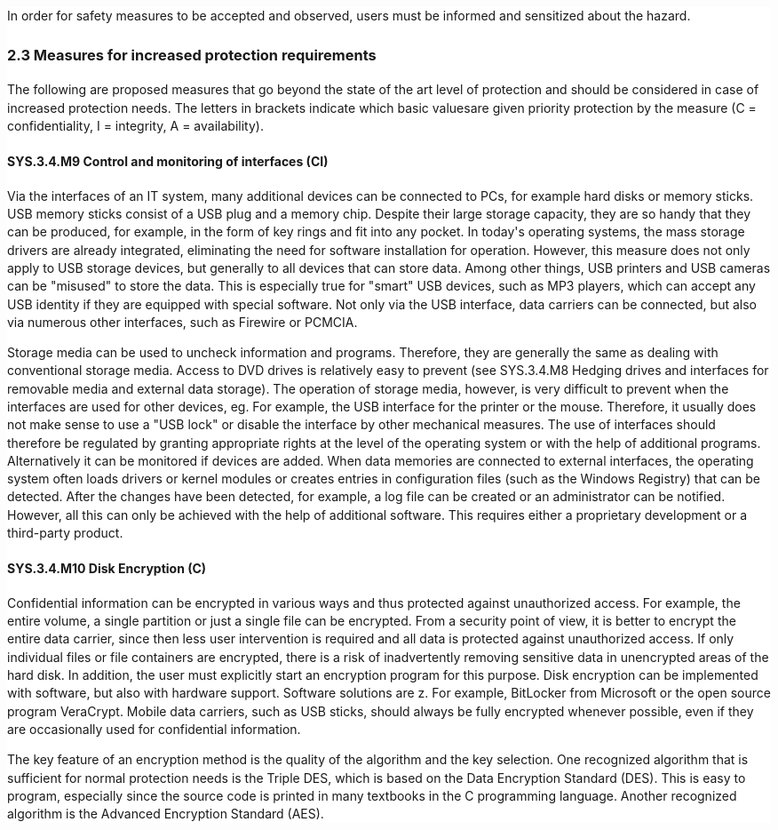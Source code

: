 In order for safety measures to be accepted and observed, users must be informed and sensitized about the hazard.

### 2.3 Measures for increased protection requirements
The following are proposed measures that go beyond the state of the art level of protection and should be considered in case of increased protection needs. The letters in brackets indicate which basic values ​​are given priority protection by the measure (C = confidentiality, I = integrity, A = availability).

#### SYS.3.4.M9 Control and monitoring of interfaces (CI)

Via the interfaces of an IT system, many additional devices can be connected to PCs, for example hard disks or memory sticks. USB memory sticks consist of a USB plug and a memory chip. Despite their large storage capacity, they are so handy that they can be produced, for example, in the form of key rings and fit into any pocket. In today's operating systems, the mass storage drivers are already integrated, eliminating the need for software installation for operation. However, this measure does not only apply to USB storage devices, but generally to all devices that can store data. Among other things, USB printers and USB cameras can be "misused" to store the data. This is especially true for "smart" USB devices, such as MP3 players, which can accept any USB identity if they are equipped with special software. Not only via the USB interface, data carriers can be connected, but also via numerous other interfaces, such as Firewire or PCMCIA.

Storage media can be used to uncheck information and programs. Therefore, they are generally the same as dealing with conventional storage media. Access to DVD drives is relatively easy to prevent (see SYS.3.4.M8 Hedging drives and interfaces for removable media and external data storage). The operation of storage media, however, is very difficult to prevent when the interfaces are used for other devices, eg. For example, the USB interface for the printer or the mouse. Therefore, it usually does not make sense to use a "USB lock" or disable the interface by other mechanical measures. The use of interfaces should therefore be regulated by granting appropriate rights at the level of the operating system or with the help of additional programs. Alternatively it can be monitored if devices are added. When data memories are connected to external interfaces, the operating system often loads drivers or kernel modules or creates entries in configuration files (such as the Windows Registry) that can be detected. After the changes have been detected, for example, a log file can be created or an administrator can be notified. However, all this can only be achieved with the help of additional software. This requires either a proprietary development or a third-party product.

#### SYS.3.4.M10 Disk Encryption (C)

Confidential information can be encrypted in various ways and thus protected against unauthorized access. For example, the entire volume, a single partition or just a single file can be encrypted. From a security point of view, it is better to encrypt the entire data carrier, since then less user intervention is required and all data is protected against unauthorized access. If only individual files or file containers are encrypted, there is a risk of inadvertently removing sensitive data in unencrypted areas of the hard disk. In addition, the user must explicitly start an encryption program for this purpose.
Disk encryption can be implemented with software, but also with hardware support. Software solutions are z. For example, BitLocker from Microsoft or the open source program VeraCrypt. Mobile data carriers, such as USB sticks, should always be fully encrypted whenever possible, even if they are occasionally used for confidential information.

The key feature of an encryption method is the quality of the algorithm and the key selection. One recognized algorithm that is sufficient for normal protection needs is the Triple DES, which is based on the Data Encryption Standard (DES). This is easy to program, especially since the source code is printed in many textbooks in the C programming language. Another recognized algorithm is the Advanced Encryption Standard (AES).
